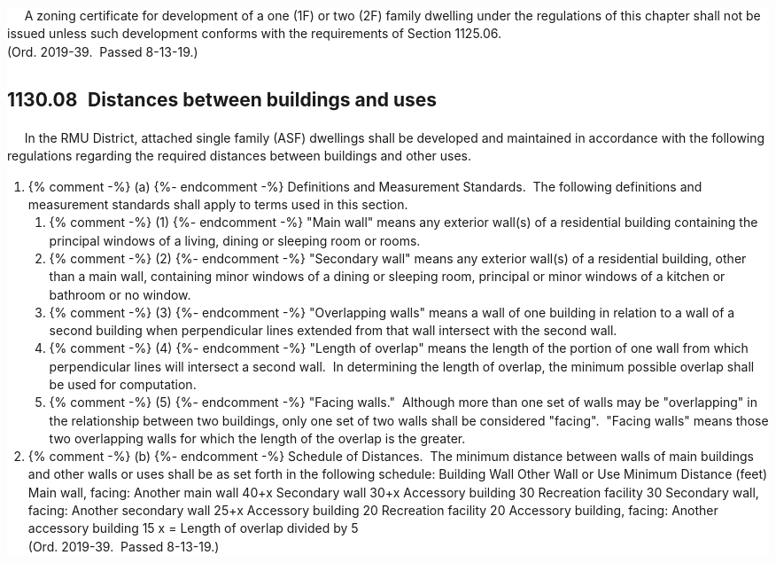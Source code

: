      A zoning certificate for development of a one (1F) or two (2F) family
dwelling under the regulations of this chapter shall not be issued unless such
development conforms with the requirements of Section 1125.06.  
(Ord. 2019-39.  Passed 8-13-19.)

## 1130.08   Distances between buildings and uses

     In the RMU District, attached single family (ASF) dwellings shall be
developed and maintained in accordance with the following regulations regarding
the required distances between buildings and other uses.

<p class="Markdown-list--a-1-A"></p>

1. {% comment -%} (a) {%- endcomment -%} Definitions and Measurement Standards.  The following definitions and
measurement standards shall apply to terms used in this section.
    1. {% comment -%} (1) {%- endcomment -%} "Main wall" means any exterior wall(s) of a residential building
containing the principal windows of a living, dining or sleeping room or rooms.
    2. {% comment -%} (2) {%- endcomment -%} "Secondary wall" means any exterior wall(s) of a residential
building, other than a main wall, containing minor windows of a dining or
sleeping room, principal or minor windows of a kitchen or bathroom or no
window.
    3. {% comment -%} (3) {%- endcomment -%} "Overlapping walls" means a wall of one building in relation to a
wall of a second building when perpendicular lines extended from that wall
intersect with the second wall.
    4. {% comment -%} (4) {%- endcomment -%} "Length of overlap" means the length of the portion of one wall
from which perpendicular lines will intersect a second wall.  In determining
the length of overlap, the minimum possible overlap shall be used for
computation.
    5. {% comment -%} (5) {%- endcomment -%} "Facing walls."  Although more than one set of walls may be
"overlapping" in the relationship between two buildings, only one set of two
walls shall be considered "facing".  "Facing walls" means those two overlapping
walls for which the length of the overlap is the greater.
2. {% comment -%} (b) {%- endcomment -%} Schedule of Distances.  The minimum distance between walls of main
buildings and other walls or uses shall be as set forth in the following
schedule:
Building Wall               Other Wall or Use          Minimum Distance (feet)
Main wall, facing:          Another main wall          40+x
                            Secondary wall             30+x
                            Accessory building         30
                            Recreation facility        30
Secondary wall, facing:     Another secondary wall     25+x
                            Accessory building         20
                            Recreation facility        20
Accessory building, facing: Another accessory building 15
x = Length of overlap divided by 5     
(Ord. 2019-39.  Passed 8-13-19.)
